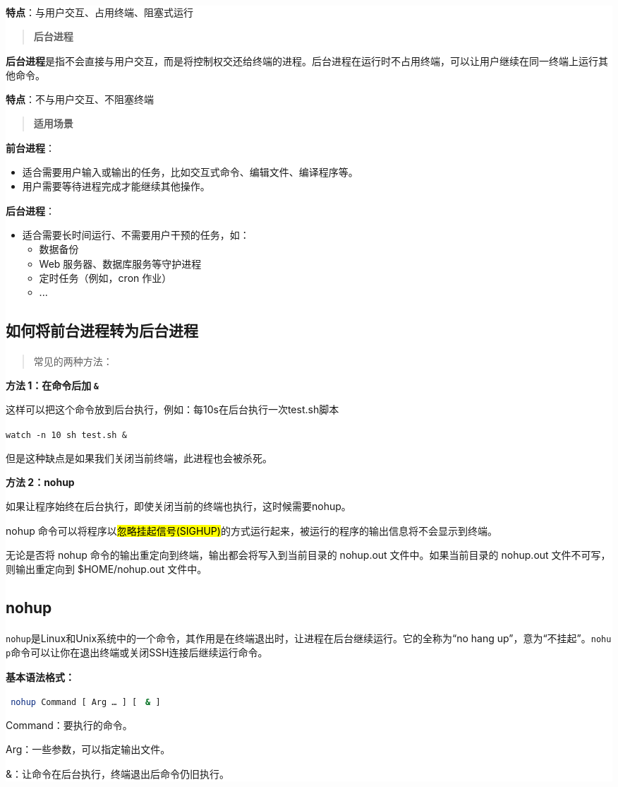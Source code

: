 **特点**：与用户交互、占用终端、阻塞式运行

> **后台进程**

**后台进程**是指不会直接与用户交互，而是将控制权交还给终端的进程。后台进程在运行时不占用终端，可以让用户继续在同一终端上运行其他命令。

**特点**：不与用户交互、不阻塞终端

> **适用场景**

**前台进程**：

- 适合需要用户输入或输出的任务，比如交互式命令、编辑文件、编译程序等。
- 用户需要等待进程完成才能继续其他操作。

**后台进程**：

- 适合需要长时间运行、不需要用户干预的任务，如：
  - 数据备份
  - Web 服务器、数据库服务等守护进程
  - 定时任务（例如，cron 作业）
  - ...

## 如何将前台进程转为后台进程

>常见的两种方法：

**方法 1：在命令后加 `&`**

这样可以把这个命令放到后台执行，例如：每10s在后台执行一次test.sh脚本

`watch -n 10 sh test.sh &` 

但是这种缺点是如果我们关闭当前终端，此进程也会被杀死。

**方法 2：nohup**

如果让程序始终在后台执行，即使关闭当前的终端也执行，这时候需要nohup。

nohup 命令可以将程序以<mark>忽略挂起信号(SIGHUP)</mark>的方式运行起来，被运行的程序的输出信息将不会显示到终端。

无论是否将 nohup 命令的输出重定向到终端，输出都会将写入到当前目录的 nohup.out 文件中。如果当前目录的 nohup.out 文件不可写，则输出重定向到 $HOME/nohup.out 文件中。

## nohup

`nohup`是Linux和Unix系统中的一个命令，其作用是在终端退出时，让进程在后台继续运行。它的全称为“no hang up”，意为“不挂起”。`nohup`命令可以让你在退出终端或关闭SSH连接后继续运行命令。

**基本语法格式：**

```bash
 nohup Command [ Arg … ] [　& ]
```

Command：要执行的命令。

Arg：一些参数，可以指定输出文件。

&：让命令在后台执行，终端退出后命令仍旧执行。
